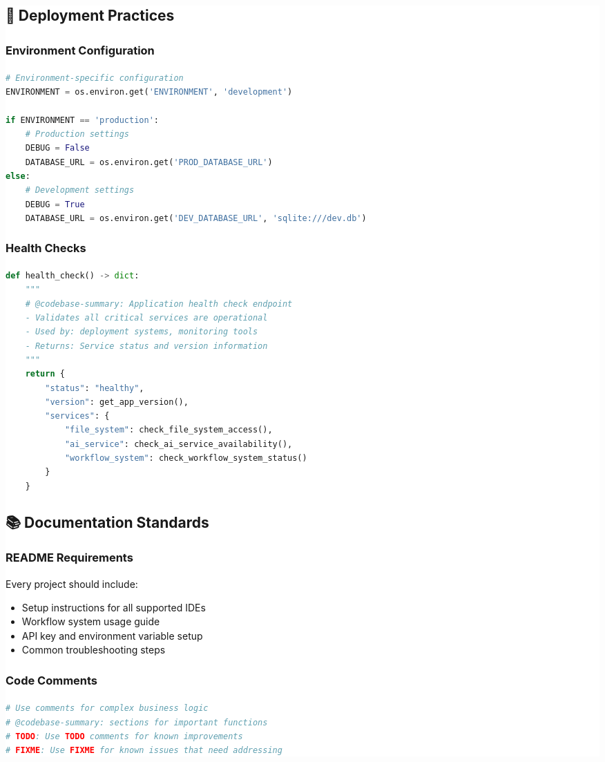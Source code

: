 ## 🔄 Deployment Practices

### Environment Configuration
```python
# Environment-specific configuration
ENVIRONMENT = os.environ.get('ENVIRONMENT', 'development')

if ENVIRONMENT == 'production':
    # Production settings
    DEBUG = False
    DATABASE_URL = os.environ.get('PROD_DATABASE_URL')
else:
    # Development settings
    DEBUG = True
    DATABASE_URL = os.environ.get('DEV_DATABASE_URL', 'sqlite:///dev.db')
```

### Health Checks
```python
def health_check() -> dict:
    """
    # @codebase-summary: Application health check endpoint
    - Validates all critical services are operational
    - Used by: deployment systems, monitoring tools
    - Returns: Service status and version information
    """
    return {
        "status": "healthy",
        "version": get_app_version(),
        "services": {
            "file_system": check_file_system_access(),
            "ai_service": check_ai_service_availability(),
            "workflow_system": check_workflow_system_status()
        }
    }
```

## 📚 Documentation Standards

### README Requirements
Every project should include:
- Setup instructions for all supported IDEs
- Workflow system usage guide
- API key and environment variable setup
- Common troubleshooting steps

### Code Comments
```python
# Use comments for complex business logic
# @codebase-summary: sections for important functions
# TODO: Use TODO comments for known improvements
# FIXME: Use FIXME for known issues that need addressing
```
